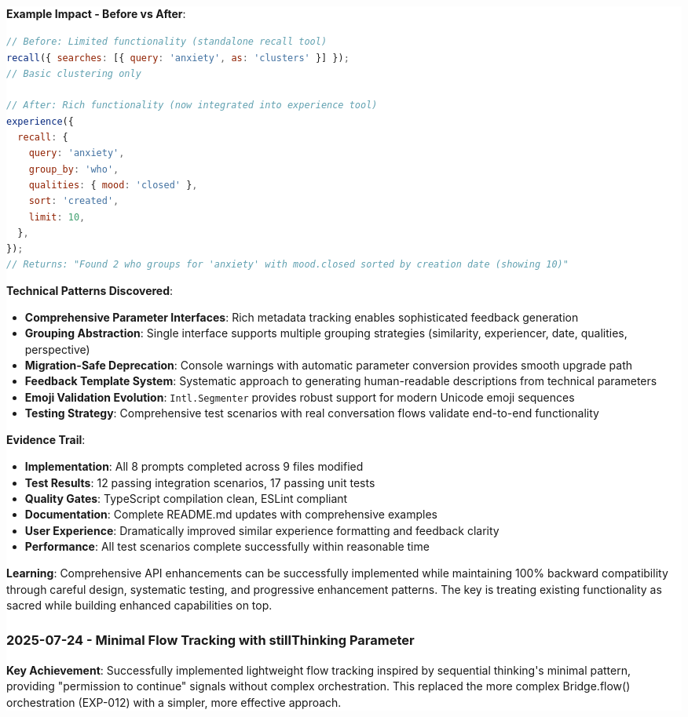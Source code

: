 **Example Impact - Before vs After**:

```javascript
// Before: Limited functionality (standalone recall tool)
recall({ searches: [{ query: 'anxiety', as: 'clusters' }] });
// Basic clustering only

// After: Rich functionality (now integrated into experience tool)
experience({
  recall: {
    query: 'anxiety',
    group_by: 'who',
    qualities: { mood: 'closed' },
    sort: 'created',
    limit: 10,
  },
});
// Returns: "Found 2 who groups for 'anxiety' with mood.closed sorted by creation date (showing 10)"
```

**Technical Patterns Discovered**:

- **Comprehensive Parameter Interfaces**: Rich metadata tracking enables sophisticated feedback generation
- **Grouping Abstraction**: Single interface supports multiple grouping strategies (similarity, experiencer, date, qualities, perspective)
- **Migration-Safe Deprecation**: Console warnings with automatic parameter conversion provides smooth upgrade path
- **Feedback Template System**: Systematic approach to generating human-readable descriptions from technical parameters
- **Emoji Validation Evolution**: `Intl.Segmenter` provides robust support for modern Unicode emoji sequences
- **Testing Strategy**: Comprehensive test scenarios with real conversation flows validate end-to-end functionality

**Evidence Trail**:

- **Implementation**: All 8 prompts completed across 9 files modified
- **Test Results**: 12 passing integration scenarios, 17 passing unit tests
- **Quality Gates**: TypeScript compilation clean, ESLint compliant
- **Documentation**: Complete README.md updates with comprehensive examples
- **User Experience**: Dramatically improved similar experience formatting and feedback clarity
- **Performance**: All test scenarios complete successfully within reasonable time

**Learning**: Comprehensive API enhancements can be successfully implemented while maintaining 100% backward compatibility through careful design, systematic testing, and progressive enhancement patterns. The key is treating existing functionality as sacred while building enhanced capabilities on top.

### 2025-07-24 - Minimal Flow Tracking with stillThinking Parameter

**Key Achievement**: Successfully implemented lightweight flow tracking inspired by sequential thinking's minimal pattern, providing "permission to continue" signals without complex orchestration. This replaced the more complex Bridge.flow() orchestration (EXP-012) with a simpler, more effective approach.
